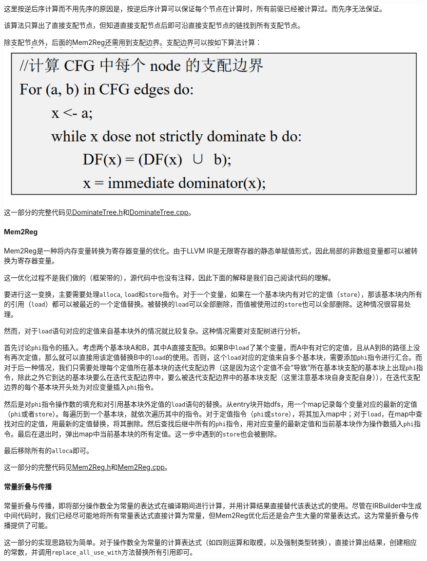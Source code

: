 这里按逆后序计算而不用先序的原因是，按逆后序计算可以保证每个节点在计算时，所有前驱已经被计算过。而先序无法保证。

该算法只算出了直接支配节点，但知道直接支配节点后即可沿直接支配节点的链找到所有支配节点。

除支配节点外，后面的Mem2Reg还需用到支配边界。支配边界可以按如下算法计算：
![Alt text](report_src/image-8.png)

这一部分的完整代码见[DominateTree.h](./include/Optimize/DominateTree.h)和[DominateTree.cpp](./src/Optimize/DominateTree.cpp)。

#### Mem2Reg

Mem2Reg是一种将内存变量转换为寄存器变量的优化。由于LLVM IR是无限寄存器的静态单赋值形式，因此局部的非数组变量都可以被转换为寄存器变量。

这一优化过程不是我们做的（框架带的），源代码中也没有注释，因此下面的解释是我们自己阅读代码的理解。

要进行这一变换，主要需要处理`alloca`, `load`和`store`指令。对于一个变量，如果在一个基本块内有对它的定值（`store`），那该基本块内所有的引用（`load`）都可以被最近的一个定值替换。被替换的`load`可以全部删除，而值被使用过的`store`也可以全部删除。这种情况很容易处理。

然而，对于`load`语句对应的定值来自基本块外的情况就比较复杂。这种情况需要对支配树进行分析。

首先讨论`phi`指令的插入。考虑两个基本块A和B，其中A直接支配B。如果B中`load`了某个变量，而A中有对它的定值，且从A到B的路径上没有再次定值，那么就可以直接用该定值替换B中的`load`的使用。否则，这个`load`对应的定值来自多个基本块，需要添加`phi`指令进行汇合。而对于后一种情况，我们只需要处理每个定值所在基本块的迭代支配边界（这是因为这个定值不会“导致”所在基本块支配的基本块上出现`phi`指令，除此之外它到达的基本块要么在迭代支配边界中，要么被迭代支配边界中的基本块支配（这里注意基本块自身支配自身）），在迭代支配边界的每个基本块开头处为对应变量插入`phi`指令。

然后是对`phi`指令操作数的填充和对引用基本块外定值的`load`语句的替换。从entry块开始dfs，用一个map记录每个变量对应的最新的定值（`phi`或者`store`）。每遍历到一个基本块，就依次遍历其中的指令。对于定值指令（`phi`或`store`），将其加入map中；对于`load`，在map中查找对应的定值，用最新的定值替换，将其删除。然后查找后继中所有的`phi`指令，用对应变量的最新定值和当前基本块作为操作数插入`phi`指令。最后在退出时，弹出map中当前基本块的所有定值。这一步中遇到的`store`也会被删除。

最后移除所有的`alloca`即可。

这一部分的完整代码见[Mem2Reg.h](./include/Optimize/Mem2Reg.h)和[Mem2Reg.cpp](./src/Optimize/Mem2Reg.cpp)。

#### 常量折叠与传播

常量折叠与传播，即将部分操作数全为常量的表达式在编译期间进行计算，并用计算结果直接替代该表达式的使用。尽管在IRBuilder中生成中间代码时，我们已经尽可能地将所有常量表达式直接计算为常量，但Mem2Reg优化后还是会产生大量的常量表达式。这为常量折叠与传播提供了可能。

这一部分的实现思路较为简单。对于操作数全为常量的计算表达式（如四则运算和取模，以及强制类型转换），直接计算出结果，创建相应的常数，并调用`replace_all_use_with`方法替换所有引用即可。
